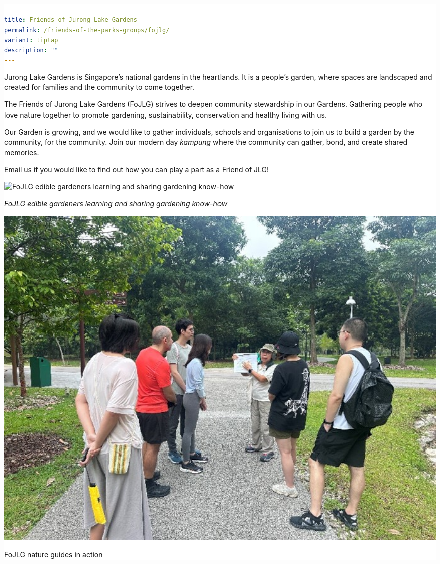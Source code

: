 ```yaml
---
title: Friends of Jurong Lake Gardens
permalink: /friends-of-the-parks-groups/fojlg/
variant: tiptap
description: ""
---
```

<p>Jurong Lake Gardens is Singapore’s national gardens in the heartlands.
It is a people’s garden, where spaces are landscaped and created for families
and the community to come together.</p>
<p>The Friends of Jurong Lake Gardens (FoJLG) strives to deepen community
stewardship in our Gardens. Gathering people who love nature together to
promote gardening, sustainability, conservation and healthy living with
us.</p>
<p>Our Garden is growing, and we would like to gather individuals, schools
and organisations to join us to build a garden by the community, for the
community. Join our modern day <em>kampung </em>where the community can
gather, bond, and create shared memories.</p>
<p><a href="juronglakegardens@nparks.gov.sg" rel="noopener noreferrer nofollow" target="_blank">Email us</a> if
you would like to find out how you can play a part as a Friend of JLG!</p>
<p></p>
<div class="isomer-image-wrapper">
<img style="width: 100%" height="auto" width="100%" alt="FoJLG edible gardeners learning and sharing gardening know-how" src="/images/FoJLG_montage_1.png">
</div>
<p><em>FoJLG edible gardeners learning and sharing gardening know-how</em> 
<br>
</p>
<p></p>
<p></p>
<div class="isomer-image-wrapper">
<img style="width: 100%" height="auto" width="100%" alt="" src="/images/FoJLG_3.jpg">
</div>
<p>FoJLG nature guides in action</p>
<p></p>
<p></p>